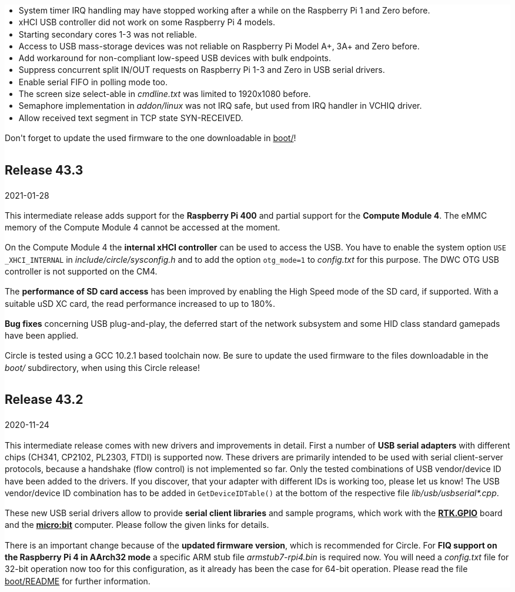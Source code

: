 * System timer IRQ handling may have stopped working after a while on the Raspberry Pi 1 and Zero before.
* xHCI USB controller did not work on some Raspberry Pi 4 models.
* Starting secondary cores 1-3 was not reliable.
* Access to USB mass-storage devices was not reliable on Raspberry Pi Model A+, 3A+ and Zero before.
* Add workaround for non-compliant low-speed USB devices with bulk endpoints.
* Suppress concurrent split IN/OUT requests on Raspberry Pi 1-3 and Zero in USB serial drivers.
* Enable serial FIFO in polling mode too.
* The screen size select-able in *cmdline.txt* was limited to 1920x1080 before.
* Semaphore implementation in *addon/linux* was not IRQ safe, but used from IRQ handler in VCHIQ driver.
* Allow received text segment in TCP state SYN-RECEIVED.

Don't forget to update the used firmware to the one downloadable in [boot/](boot/)!

Release 43.3
------------

2021-01-28

This intermediate release adds support for the **Raspberry Pi 400** and partial support for the **Compute Module 4**. The eMMC memory of the Compute Module 4 cannot be accessed at the moment.

On the Compute Module 4 the **internal xHCI controller** can be used to access the USB. You have to enable the system option `USE_XHCI_INTERNAL` in *include/circle/sysconfig.h* and to add the option `otg_mode=1` to *config.txt* for this purpose. The DWC OTG USB controller is not supported on the CM4.

The **performance of SD card access** has been improved by enabling the High Speed mode of the SD card, if supported. With a suitable uSD XC card, the read performance increased to up to 180%.

**Bug fixes** concerning USB plug-and-play, the deferred start of the network subsystem and some HID class standard gamepads have been applied.

Circle is tested using a GCC 10.2.1 based toolchain now. Be sure to update the used firmware to the files downloadable in the *boot/* subdirectory, when using this Circle release!

Release 43.2
------------

2020-11-24

This intermediate release comes with new drivers and improvements in detail. First a number of **USB serial adapters** with different chips (CH341, CP2102, PL2303, FTDI) is supported now. These drivers are primarily intended to be used with serial client-server protocols, because a handshake (flow control) is not implemented so far. Only the tested combinations of USB vendor/device ID have been added to the drivers. If you discover, that your adapter with different IDs is working too, please let us know! The USB vendor/device ID combination has to be added in `GetDeviceIDTable()` at the bottom of the respective file *lib/usb/usbserial\*.cpp*.

These new USB serial drivers allow to provide **serial client libraries** and sample programs, which work with the [**RTK.GPIO**](addon/gpio) board and the [**micro:bit**](addon/microbit) computer. Please follow the given links for details.

There is an important change because of the **updated firmware version**, which is recommended for Circle. For **FIQ support on the Raspberry Pi 4 in AArch32 mode** a specific ARM stub file *armstub7-rpi4.bin* is required now. You will need a *config.txt* file for 32-bit operation now too for this configuration, as it already has been the case for 64-bit operation. Please read the file [boot/README](boot/README) for further information.
